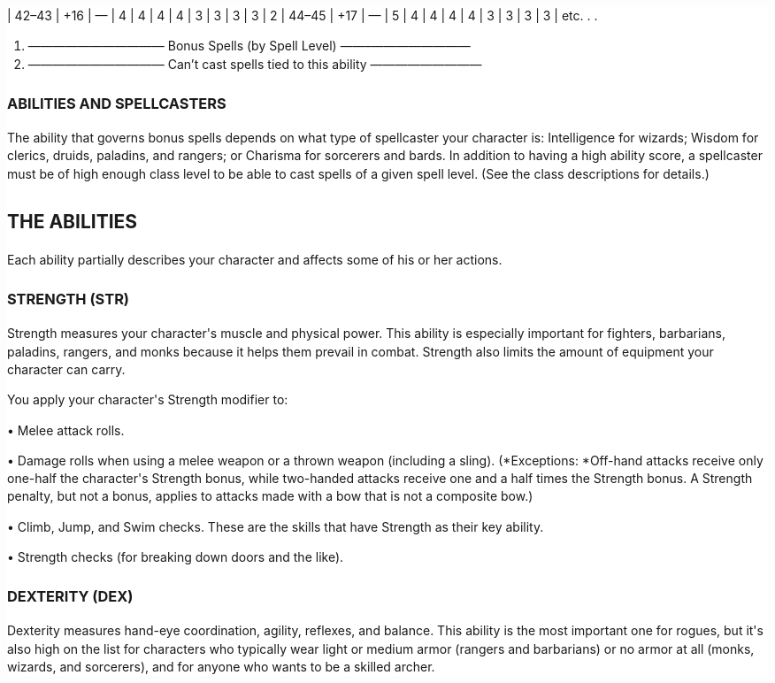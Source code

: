 | 42–43 | +16      | — | 4   | 4   | 4   | 4   | 3   | 3   | 3   | 3   | 2
| 44–45 | +17      | — | 5   | 4   | 4   | 4   | 4   | 3   | 3   | 3   | 3
| etc. . .












1. ——————————— Bonus Spells (by Spell Level) ——–————————
2. ——————————— Can’t cast spells tied to this ability —————————

### ABILITIES AND SPELLCASTERS

The ability that governs bonus spells depends on what type of
spellcaster your character is: Intelligence for wizards; Wisdom for
clerics, druids, paladins, and rangers; or Charisma for sorcerers and
bards. In addition to having a high ability score, a spellcaster must be
of high enough class level to be able to cast spells of a given spell
level. (See the class descriptions for details.)

## THE ABILITIES

Each ability partially describes your character and affects some of his
or her actions.

### STRENGTH (STR)

Strength measures your character's muscle and physical power. This
ability is especially important for fighters, barbarians, paladins,
rangers, and monks because it helps them prevail in combat. Strength
also limits the amount of equipment your character can carry.

You apply your character's Strength modifier to:

• Melee attack rolls.

• Damage rolls when using a melee weapon or a thrown weapon (including a
sling). (*Exceptions: *Off-hand attacks receive only one-half the
character's Strength bonus, while two-handed attacks receive one and a
half times the Strength bonus. A Strength penalty, but not a bonus,
applies to attacks made with a bow that is not a composite bow.)

• Climb, Jump, and Swim checks. These are the skills that have Strength
as their key ability.

• Strength checks (for breaking down doors and the like).

### DEXTERITY (DEX)

Dexterity measures hand-eye coordination, agility, reflexes, and
balance. This ability is the most important one for rogues, but it's
also high on the list for characters who typically wear light or medium
armor (rangers and barbarians) or no armor at all (monks, wizards, and
sorcerers), and for anyone who wants to be a skilled archer.
